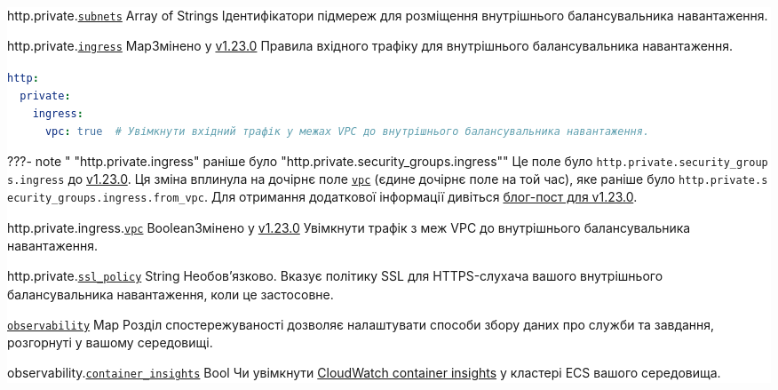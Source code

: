 <span class="parent-field">http.private.</span><a id="http-private-subnets" href="#http-private-subnets" class="field">`subnets`</a> <span class="type">Array of Strings</span>
Ідентифікатори підмереж для розміщення внутрішнього балансувальника навантаження.

<span class="parent-field">http.private.</span><a id="http-private-ingress" href="#http-private-ingress" class="field">`ingress`</a> <span class="type">Map</span><span class="version">Змінено у [v1.23.0](../../../blogs/release-v123/#move-misplaced-http-fields-in-environment-manifest-backward-compatible)</span>
Правила вхідного трафіку для внутрішнього балансувальника навантаження.
```yaml
http:
  private:
    ingress:
      vpc: true  # Увімкнути вхідний трафік у межах VPC до внутрішнього балансувальника навантаження.
```

???- note "<span class="faint"> "http.private.ingress" раніше було "http.private.security_groups.ingress"</span>"
    Це поле було `http.private.security_groups.ingress` до [v1.23.0](../../../blogs/release-v123/).
    Ця зміна вплинула на дочірнє поле [`vpc`](#http-private-ingress-vpc) (єдине дочірнє поле на той час),
    яке раніше було `http.private.security_groups.ingress.from_vpc`.
    Для отримання додаткової інформації дивіться [блог-пост для v1.23.0](../../../blogs/release-v123/#move-misplaced-http-fields-in-environment-manifest-backward-compatible).

<span class="parent-field">http.private.ingress.</span><a id="http-private-ingress-vpc" href="#http-private-ingress-vpc" class="field">`vpc`</a> <span class="type">Boolean</span><span class="version">Змінено у [v1.23.0](../../../blogs/release-v123/#move-misplaced-http-fields-in-environment-manifest-backward-compatible)</span>
Увімкнути трафік з меж VPC до внутрішнього балансувальника навантаження.

<span class="parent-field">http.private.</span><a id="http-private-sslpolicy" href="#http-private-sslpolicy" class="field">`ssl_policy`</a> <span class="type">String</span>
Необовʼязково. Вказує політику SSL для HTTPS-слухача вашого внутрішнього балансувальника навантаження, коли це застосовне.

<div class="separator"></div>

<a id="observability" href="#observability" class="field">`observability`</a> <span class="type">Map</span>
Розділ спостережуваності дозволяє налаштувати способи збору даних про служби та завдання, розгорнуті у вашому середовищі.

<span class="parent-field">observability.</span><a id="http-container-insights" href="#http-container-insights" class="field">`container_insights`</a> <span class="type">Bool</span>
Чи увімкнути [CloudWatch container insights](https://docs.aws.amazon.com/AmazonCloudWatch/latest/monitoring/ContainerInsights.html) у кластері ECS вашого середовища.
